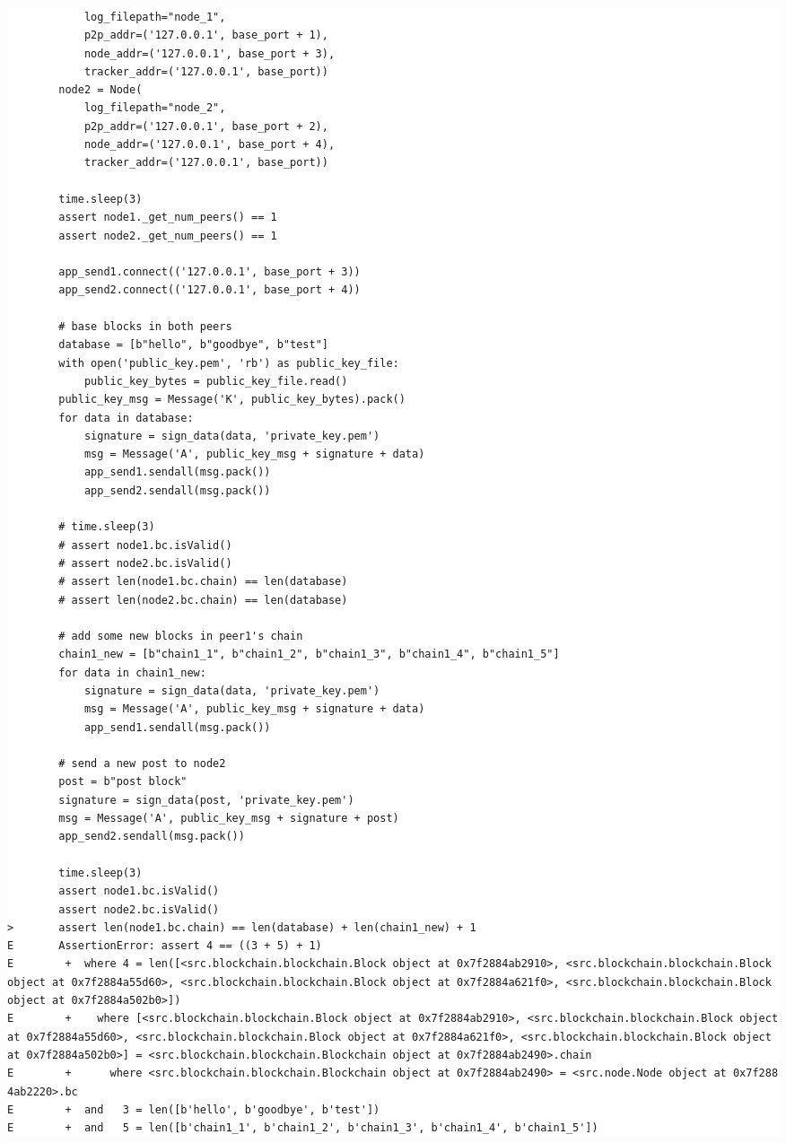 ```
            log_filepath="node_1",
            p2p_addr=('127.0.0.1', base_port + 1),
            node_addr=('127.0.0.1', base_port + 3),
            tracker_addr=('127.0.0.1', base_port))
        node2 = Node(
            log_filepath="node_2",
            p2p_addr=('127.0.0.1', base_port + 2),
            node_addr=('127.0.0.1', base_port + 4),
            tracker_addr=('127.0.0.1', base_port))
    
        time.sleep(3)
        assert node1._get_num_peers() == 1
        assert node2._get_num_peers() == 1
    
        app_send1.connect(('127.0.0.1', base_port + 3))
        app_send2.connect(('127.0.0.1', base_port + 4))
    
        # base blocks in both peers
        database = [b"hello", b"goodbye", b"test"]
        with open('public_key.pem', 'rb') as public_key_file:
            public_key_bytes = public_key_file.read()
        public_key_msg = Message('K', public_key_bytes).pack()
        for data in database:
            signature = sign_data(data, 'private_key.pem')
            msg = Message('A', public_key_msg + signature + data)
            app_send1.sendall(msg.pack())
            app_send2.sendall(msg.pack())
    
        # time.sleep(3)
        # assert node1.bc.isValid()
        # assert node2.bc.isValid()
        # assert len(node1.bc.chain) == len(database)
        # assert len(node2.bc.chain) == len(database)
    
        # add some new blocks in peer1's chain
        chain1_new = [b"chain1_1", b"chain1_2", b"chain1_3", b"chain1_4", b"chain1_5"]
        for data in chain1_new:
            signature = sign_data(data, 'private_key.pem')
            msg = Message('A', public_key_msg + signature + data)
            app_send1.sendall(msg.pack())
    
        # send a new post to node2
        post = b"post block"
        signature = sign_data(post, 'private_key.pem')
        msg = Message('A', public_key_msg + signature + post)
        app_send2.sendall(msg.pack())
    
        time.sleep(3)
        assert node1.bc.isValid()
        assert node2.bc.isValid()
>       assert len(node1.bc.chain) == len(database) + len(chain1_new) + 1
E       AssertionError: assert 4 == ((3 + 5) + 1)
E        +  where 4 = len([<src.blockchain.blockchain.Block object at 0x7f2884ab2910>, <src.blockchain.blockchain.Block object at 0x7f2884a55d60>, <src.blockchain.blockchain.Block object at 0x7f2884a621f0>, <src.blockchain.blockchain.Block object at 0x7f2884a502b0>])
E        +    where [<src.blockchain.blockchain.Block object at 0x7f2884ab2910>, <src.blockchain.blockchain.Block object at 0x7f2884a55d60>, <src.blockchain.blockchain.Block object at 0x7f2884a621f0>, <src.blockchain.blockchain.Block object at 0x7f2884a502b0>] = <src.blockchain.blockchain.Blockchain object at 0x7f2884ab2490>.chain
E        +      where <src.blockchain.blockchain.Blockchain object at 0x7f2884ab2490> = <src.node.Node object at 0x7f2884ab2220>.bc
E        +  and   3 = len([b'hello', b'goodbye', b'test'])
E        +  and   5 = len([b'chain1_1', b'chain1_2', b'chain1_3', b'chain1_4', b'chain1_5'])
```